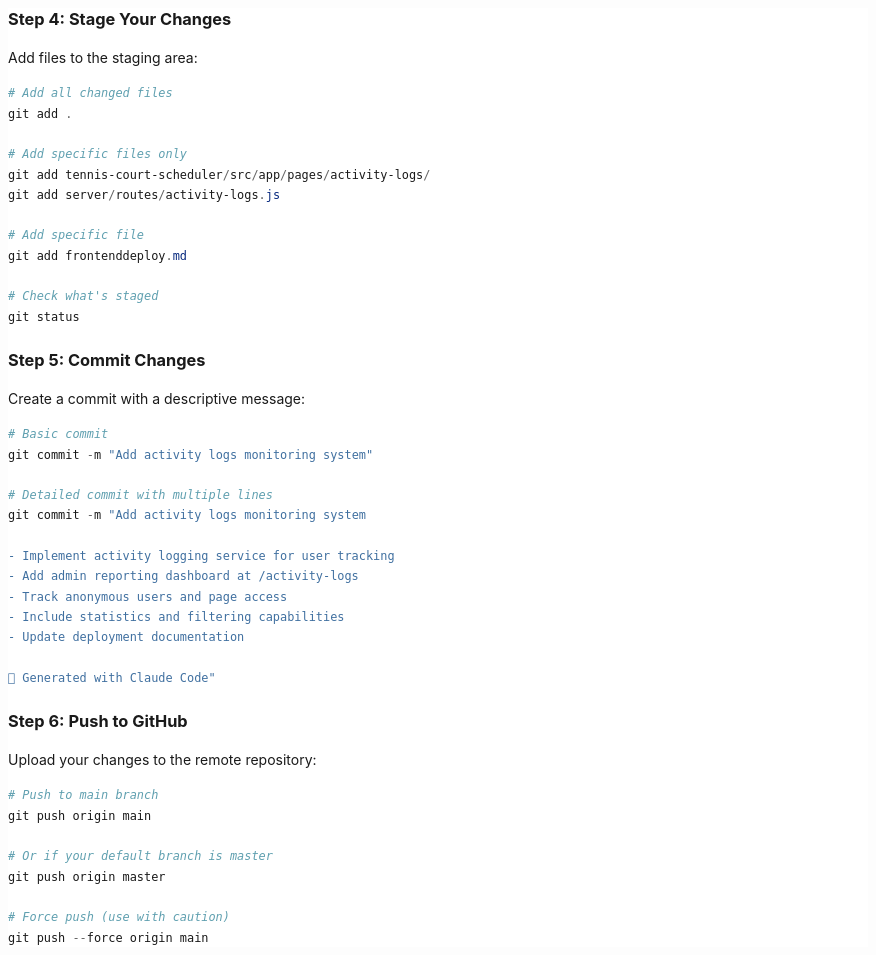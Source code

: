 ### Step 4: Stage Your Changes

Add files to the staging area:

```powershell
# Add all changed files
git add .

# Add specific files only
git add tennis-court-scheduler/src/app/pages/activity-logs/
git add server/routes/activity-logs.js

# Add specific file
git add frontenddeploy.md

# Check what's staged
git status
```

### Step 5: Commit Changes

Create a commit with a descriptive message:

```powershell
# Basic commit
git commit -m "Add activity logs monitoring system"

# Detailed commit with multiple lines
git commit -m "Add activity logs monitoring system

- Implement activity logging service for user tracking
- Add admin reporting dashboard at /activity-logs  
- Track anonymous users and page access
- Include statistics and filtering capabilities
- Update deployment documentation

🤖 Generated with Claude Code"
```

### Step 6: Push to GitHub

Upload your changes to the remote repository:

```powershell
# Push to main branch
git push origin main

# Or if your default branch is master
git push origin master

# Force push (use with caution)
git push --force origin main
```
